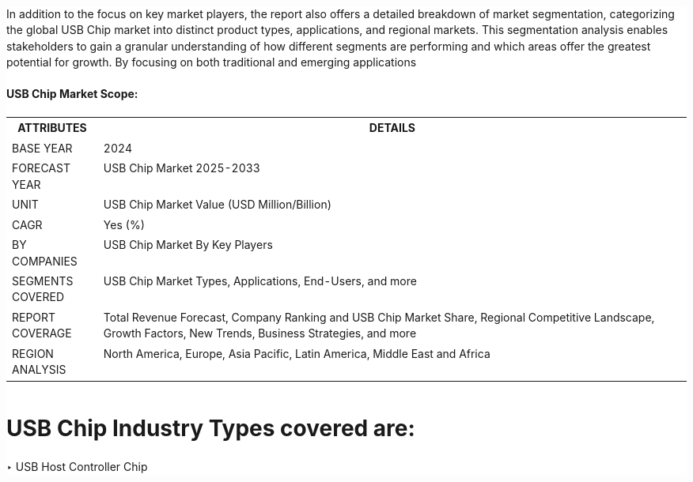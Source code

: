 In addition to the focus on key market players, the report also offers a detailed breakdown of market segmentation, categorizing the global USB Chip market into distinct product types, applications, and regional markets. This segmentation analysis enables stakeholders to gain a granular understanding of how different segments are performing and which areas offer the greatest potential for growth. By focusing on both traditional and emerging applications

<h4>USB Chip Market Scope:</h4>
<table>
<tr>
<th>ATTRIBUTES</th>
<th>DETAILS</th>
</tr>
<tr>
<td>BASE YEAR</td>
<td>2024</td>
</tr>
<tr>
<td>FORECAST YEAR</td>
<td>USB Chip Market 2025-2033</td>
</tr>
<tr>
<td>UNIT</td>
<td>USB Chip Market Value (USD Million/Billion)</td>
<tr>
<td>CAGR</td>
<td>Yes (%)</td>
</tr>
</tr>
<tr>
<td>BY COMPANIES</td>
<td>USB Chip Market By Key Players</td>
</tr>
<tr>
<td>SEGMENTS COVERED</td>
<td>USB Chip Market Types, Applications, End-Users, and more</td>
</tr>
<tr>
<td>REPORT COVERAGE</td>
<td>Total Revenue Forecast, Company Ranking and USB Chip Market Share, Regional Competitive Landscape, Growth Factors, New Trends, Business Strategies, and more</td>
</tr>
<tr>
<td>REGION ANALYSIS</td>
<td>North America, Europe, Asia Pacific, Latin America, Middle East and Africa</td>
</tr>
</table>

# <strong>USB Chip Industry Types covered are:</strong>

‣ USB Host Controller Chip
